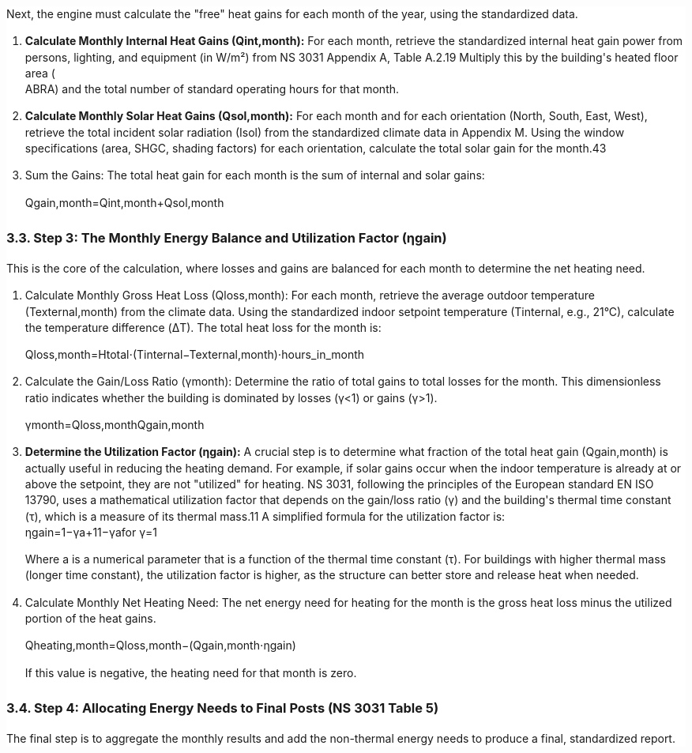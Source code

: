 Next, the engine must calculate the "free" heat gains for each month of the year, using the standardized data.

1. **Calculate Monthly Internal Heat Gains (Qint,month​):** For each month, retrieve the standardized internal heat gain power from persons, lighting, and equipment (in W/m²) from NS 3031 Appendix A, Table A.2.19 Multiply this by the building's heated floor area (  
   ABRA​) and the total number of standard operating hours for that month.  
2. **Calculate Monthly Solar Heat Gains (Qsol,month​):** For each month and for each orientation (North, South, East, West), retrieve the total incident solar radiation (Isol​) from the standardized climate data in Appendix M. Using the window specifications (area, SHGC, shading factors) for each orientation, calculate the total solar gain for the month.43  
3. Sum the Gains: The total heat gain for each month is the sum of internal and solar gains:

   Qgain,month​=Qint,month​+Qsol,month​

### **3.3. Step 3: The Monthly Energy Balance and Utilization Factor (ηgain​)**

This is the core of the calculation, where losses and gains are balanced for each month to determine the net heating need.

1. Calculate Monthly Gross Heat Loss (Qloss,month​): For each month, retrieve the average outdoor temperature (Texternal,month​) from the climate data. Using the standardized indoor setpoint temperature (Tinternal​, e.g., 21°C), calculate the temperature difference (ΔT). The total heat loss for the month is:

   Qloss,month​=Htotal​⋅(Tinternal​−Texternal,month​)⋅hours\_in\_month  
2. Calculate the Gain/Loss Ratio (γmonth​): Determine the ratio of total gains to total losses for the month. This dimensionless ratio indicates whether the building is dominated by losses (γ\<1) or gains (γ\>1).

   γmonth​=Qloss,month​Qgain,month​​  
3. **Determine the Utilization Factor (ηgain​):** A crucial step is to determine what fraction of the total heat gain (Qgain,month​) is actually useful in reducing the heating demand. For example, if solar gains occur when the indoor temperature is already at or above the setpoint, they are not "utilized" for heating. NS 3031, following the principles of the European standard EN ISO 13790, uses a mathematical utilization factor that depends on the gain/loss ratio (γ) and the building's thermal time constant (τ), which is a measure of its thermal mass.11 A simplified formula for the utilization factor is:  
   ηgain​=1−γa+11−γa​for γ=1

   Where a is a numerical parameter that is a function of the thermal time constant (τ). For buildings with higher thermal mass (longer time constant), the utilization factor is higher, as the structure can better store and release heat when needed.  
4. Calculate Monthly Net Heating Need: The net energy need for heating for the month is the gross heat loss minus the utilized portion of the heat gains.

   Qheating,month​=Qloss,month​−(Qgain,month​⋅ηgain​)

   If this value is negative, the heating need for that month is zero.

### **3.4. Step 4: Allocating Energy Needs to Final Posts (NS 3031 Table 5\)**

The final step is to aggregate the monthly results and add the non-thermal energy needs to produce a final, standardized report.
